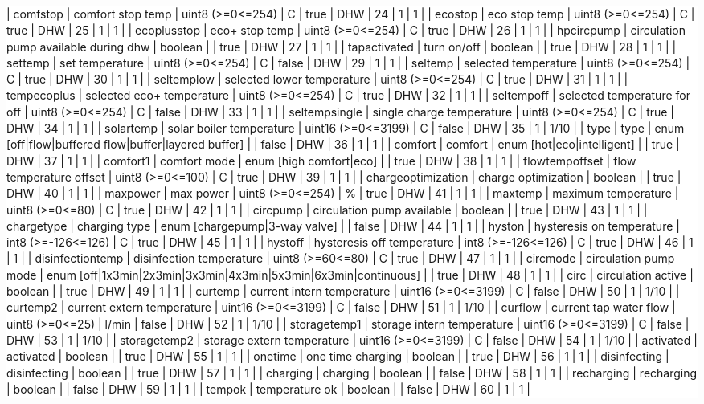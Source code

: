 | comfstop | comfort stop temp | uint8 (>=0<=254) | C | true | DHW | 24 | 1 | 1 | 
| ecostop | eco stop temp | uint8 (>=0<=254) | C | true | DHW | 25 | 1 | 1 | 
| ecoplusstop | eco+ stop temp | uint8 (>=0<=254) | C | true | DHW | 26 | 1 | 1 | 
| hpcircpump | circulation pump available during dhw | boolean |   | true | DHW | 27 | 1 | 1 | 
| tapactivated | turn on/off | boolean |   | true | DHW | 28 | 1 | 1 | 
| settemp | set temperature | uint8 (>=0<=254) | C | false | DHW | 29 | 1 | 1 | 
| seltemp | selected temperature | uint8 (>=0<=254) | C | true | DHW | 30 | 1 | 1 | 
| seltemplow | selected lower temperature | uint8 (>=0<=254) | C | true | DHW | 31 | 1 | 1 | 
| tempecoplus | selected eco+ temperature | uint8 (>=0<=254) | C | true | DHW | 32 | 1 | 1 | 
| seltempoff | selected temperature for off | uint8 (>=0<=254) | C | false | DHW | 33 | 1 | 1 | 
| seltempsingle | single charge temperature | uint8 (>=0<=254) | C | true | DHW | 34 | 1 | 1 | 
| solartemp | solar boiler temperature | uint16 (>=0<=3199) | C | false | DHW | 35 | 1 | 1/10 | 
| type | type | enum [off\|flow\|buffered flow\|buffer\|layered buffer] |   | false | DHW | 36 | 1 | 1 | 
| comfort | comfort | enum [hot\|eco\|intelligent] |   | true | DHW | 37 | 1 | 1 | 
| comfort1 | comfort mode | enum [high comfort\|eco] |   | true | DHW | 38 | 1 | 1 | 
| flowtempoffset | flow temperature offset | uint8 (>=0<=100) | C | true | DHW | 39 | 1 | 1 | 
| chargeoptimization | charge optimization | boolean |   | true | DHW | 40 | 1 | 1 | 
| maxpower | max power | uint8 (>=0<=254) | % | true | DHW | 41 | 1 | 1 | 
| maxtemp | maximum temperature | uint8 (>=0<=80) | C | true | DHW | 42 | 1 | 1 | 
| circpump | circulation pump available | boolean |   | true | DHW | 43 | 1 | 1 | 
| chargetype | charging type | enum [chargepump\|3-way valve] |   | false | DHW | 44 | 1 | 1 | 
| hyston | hysteresis on temperature | int8 (>=-126<=126) | C | true | DHW | 45 | 1 | 1 | 
| hystoff | hysteresis off temperature | int8 (>=-126<=126) | C | true | DHW | 46 | 1 | 1 | 
| disinfectiontemp | disinfection temperature | uint8 (>=60<=80) | C | true | DHW | 47 | 1 | 1 | 
| circmode | circulation pump mode | enum [off\|1x3min\|2x3min\|3x3min\|4x3min\|5x3min\|6x3min\|continuous] |   | true | DHW | 48 | 1 | 1 | 
| circ | circulation active | boolean |   | true | DHW | 49 | 1 | 1 | 
| curtemp | current intern temperature | uint16 (>=0<=3199) | C | false | DHW | 50 | 1 | 1/10 | 
| curtemp2 | current extern temperature | uint16 (>=0<=3199) | C | false | DHW | 51 | 1 | 1/10 | 
| curflow | current tap water flow | uint8 (>=0<=25) | l/min | false | DHW | 52 | 1 | 1/10 | 
| storagetemp1 | storage intern temperature | uint16 (>=0<=3199) | C | false | DHW | 53 | 1 | 1/10 | 
| storagetemp2 | storage extern temperature | uint16 (>=0<=3199) | C | false | DHW | 54 | 1 | 1/10 | 
| activated | activated | boolean |   | true | DHW | 55 | 1 | 1 | 
| onetime | one time charging | boolean |   | true | DHW | 56 | 1 | 1 | 
| disinfecting | disinfecting | boolean |   | true | DHW | 57 | 1 | 1 | 
| charging | charging | boolean |   | false | DHW | 58 | 1 | 1 | 
| recharging | recharging | boolean |   | false | DHW | 59 | 1 | 1 | 
| tempok | temperature ok | boolean |   | false | DHW | 60 | 1 | 1 | 